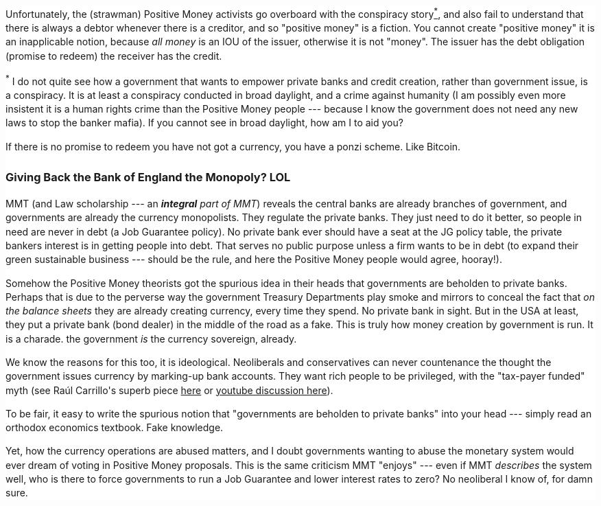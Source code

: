 Unfortunately, the (strawman) Positive Money activists go overboard with the 
conspiracy story[${}^\ast$](#fn1), and also fail to understand that there is always a 
debtor whenever there is a creditor, and so "positive money" is a fiction. You cannot 
create "positive money" it is an inapplicable notion, because *all money* is an IOU 
of the issuer, otherwise it is not "money".  The issuer has the debt obligation 
(promise to redeem) the receiver has the credit.


<a name="fn1">${}^\ast$</a> I do not quite see how a government that wants to 
empower private banks and 
credit creation, rather than government issue, is a conspiracy. It is at least a 
conspiracy conducted in broad daylight, and a crime against humanity (I am possibly 
even more insistent it is a human rights crime than the Positive Money people --- 
because I know the government does not need any new laws to stop the banker mafia). If 
you cannot see in broad daylight, how am I to aid you? 


If there is no promise to redeem you have not got a currency, you have a ponzi scheme. 
Like Bitcoin.


### Giving Back the Bank of England the Monopoly? LOL

MMT (and Law scholarship --- an _**integral** part of MMT_) reveals the central banks are already branches of 
government, and governments are already the currency monopolists. They regulate the private banks. They just need to do it better, so people in need are never in debt (a Job Guarantee policy). No private bank ever should have a seat at the JG policy table, the private bankers interest is in getting people into debt. That serves no public purpose unless a firm wants to be in debt (to expand their green sustainable business --- should be the rule, and here the Positive Money people would agree, hooray!).

Somehow the Positive Money theorists got the spurious idea in their heads that 
governments are beholden to private banks. Perhaps that is due to the perverse way 
the government Treasury Departments play smoke and mirrors to conceal the fact that 
*on the balance sheets* they are already creating currency, every time they spend. No 
private bank in sight. But in the USA at least, they put a private bank (bond dealer) 
in the middle of the road as a fake. This is truly how money creation by government 
is run.  It is a charade. the government *is* the currency sovereign, already.

We know the reasons for this too, it is ideological. Neoliberals and conservatives 
can never countenance the thought the government issues currency by marking-up bank 
accounts. They want rich people to be privileged, with the "tax-payer funded" myth (see Raúl Carrillo's superb piece [here](https://splinternews.com/the-dangerous-myth-of-taxpayer-money-1819658902) or [youtube discussion here](https://www.youtube.com/watch?v=A4F3fUr0HO8)).

To be fair, it easy to write the spurious notion that "governments are beholden to 
private banks" into your head --- simply read an orthodox economics textbook. Fake 
knowledge.

Yet, how the currency operations are abused matters, and I doubt governments 
wanting to abuse the monetary system would ever dream of voting in 
Positive Money proposals. This is the same criticism MMT "enjoys" --- even if MMT 
*describes* the system well, who is there to force governments to run a 
Job Guarantee and lower interest rates to zero? 
No neoliberal I know of, for damn sure.
